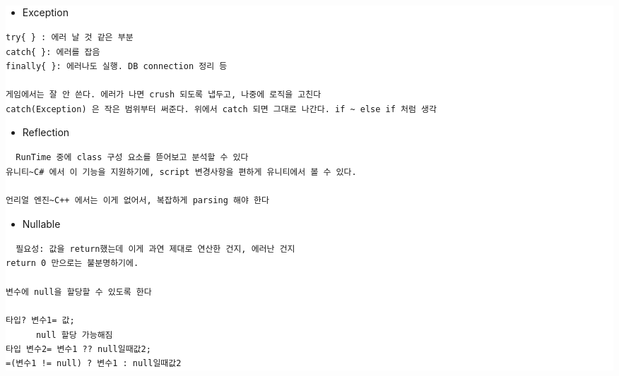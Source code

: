 - Exception	
```
try{ } : 에러 날 것 같은 부분
catch{ }: 에러를 잡음
finally{ }: 에러나도 실행. DB connection 정리 등

게임에서는 잘 안 쓴다. 에러가 나면 crush 되도록 냅두고, 나중에 로직을 고친다
catch(Exception) 은 작은 범위부터 써준다. 위에서 catch 되면 그대로 나간다. if ~ else if 처럼 생각
```
- Reflection	
```
  RunTime 중에 class 구성 요소를 뜯어보고 분석할 수 있다
유니티~C# 에서 이 기능을 지원하기에, script 변경사항을 편하게 유니티에서 볼 수 있다.

언리얼 엔진~C++ 에서는 이게 없어서, 복잡하게 parsing 해야 한다
```
  
- Nullable	
```
  필요성: 값을 return했는데 이게 과연 제대로 연산한 건지, 에러난 건지
return 0 만으로는 불분명하기에.

변수에 null을 할당할 수 있도록 한다

타입? 변수1= 값;
      null 할당 가능해짐
타입 변수2= 변수1 ?? null일때값2;
=(변수1 != null) ? 변수1 : null일때값2 
```
